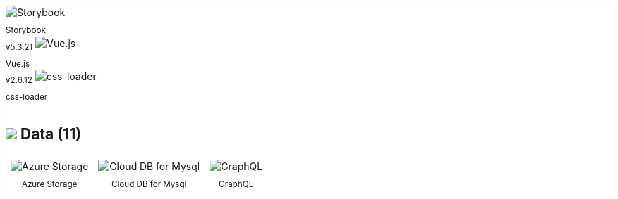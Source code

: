 <td align='center'>
  <img width='36' height='36' src='https://img.stackshare.io/service/9240/sOct-Txm_400x400.png' alt='Storybook'>
  <br>
  <sub><a href="https://storybook.js.org/">Storybook</a></sub>
  <br>
  <sub>v5.3.21</sub>
</td>

<td align='center'>
  <img width='36' height='36' src='https://img.stackshare.io/service/3837/paeckCWC.png' alt='Vue.js'>
  <br>
  <sub><a href="http://vuejs.org/">Vue.js</a></sub>
  <br>
  <sub>v2.6.12</sub>
</td>

<td align='center'>
  <img width='36' height='36' src='https://img.stackshare.io/service/8074/default_d2b16fd6997fb2e164de645a34f9b8d5a880d999.png' alt='css-loader'>
  <br>
  <sub><a href="https://github.com/webpack-contrib/css-loader">css-loader</a></sub>
  <br>
  <sub></sub>
</td>

</tr>
</table>

## <img src='https://img.stackshare.io/databases.svg'/> Data (11)
<table><tr>
  <td align='center'>
  <img width='36' height='36' src='https://img.stackshare.io/service/2099/azureStorage.png' alt='Azure Storage'>
  <br>
  <sub><a href="http://azure.microsoft.com/en-us/services/storage/">Azure Storage</a></sub>
  <br>
  <sub></sub>
</td>

<td align='center'>
  <img width='36' height='36' src='https://img.stackshare.io/service/21275/default_078eb0ae2b56280a937ed073a3ba4332291f9ba8.png' alt='Cloud DB for Mysql'>
  <br>
  <sub><a href="https://www.ncloud.com/product/database/cloudDbMysql">Cloud DB for Mysql</a></sub>
  <br>
  <sub></sub>
</td>

<td align='center'>
  <img width='36' height='36' src='https://img.stackshare.io/service/3820/12972006.png' alt='GraphQL'>
  <br>
  <sub><a href="http://graphql.org/">GraphQL</a></sub>
  <br>
  <sub></sub>
</td>
